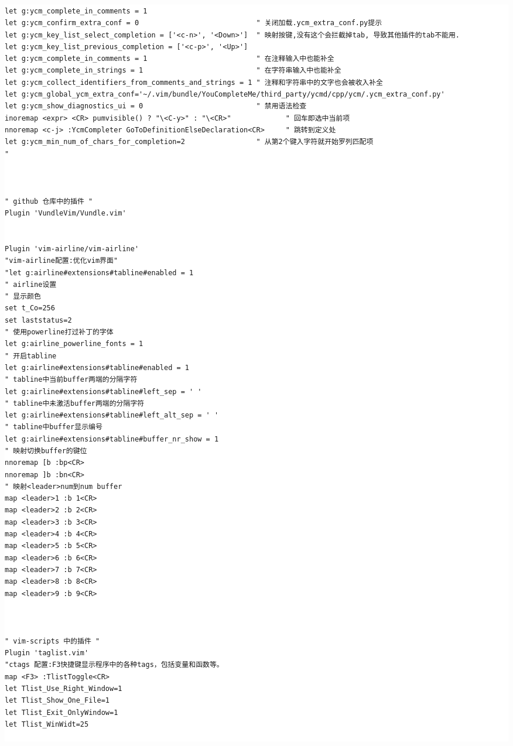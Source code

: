 ```vim
let g:ycm_complete_in_comments = 1
let g:ycm_confirm_extra_conf = 0                            " 关闭加载.ycm_extra_conf.py提示
let g:ycm_key_list_select_completion = ['<c-n>', '<Down>']  " 映射按键,没有这个会拦截掉tab, 导致其他插件的tab不能用.
let g:ycm_key_list_previous_completion = ['<c-p>', '<Up>']
let g:ycm_complete_in_comments = 1                          " 在注释输入中也能补全
let g:ycm_complete_in_strings = 1                           " 在字符串输入中也能补全
let g:ycm_collect_identifiers_from_comments_and_strings = 1 " 注释和字符串中的文字也会被收入补全
let g:ycm_global_ycm_extra_conf='~/.vim/bundle/YouCompleteMe/third_party/ycmd/cpp/ycm/.ycm_extra_conf.py'
let g:ycm_show_diagnostics_ui = 0                           " 禁用语法检查
inoremap <expr> <CR> pumvisible() ? "\<C-y>" : "\<CR>"             " 回车即选中当前项
nnoremap <c-j> :YcmCompleter GoToDefinitionElseDeclaration<CR>     " 跳转到定义处
let g:ycm_min_num_of_chars_for_completion=2                 " 从第2个键入字符就开始罗列匹配项
"
 
 
 
" github 仓库中的插件 "
Plugin 'VundleVim/Vundle.vim'
 
 
Plugin 'vim-airline/vim-airline'
"vim-airline配置:优化vim界面"
"let g:airline#extensions#tabline#enabled = 1
" airline设置
" 显示颜色
set t_Co=256
set laststatus=2
" 使用powerline打过补丁的字体
let g:airline_powerline_fonts = 1
" 开启tabline
let g:airline#extensions#tabline#enabled = 1
" tabline中当前buffer两端的分隔字符
let g:airline#extensions#tabline#left_sep = ' '
" tabline中未激活buffer两端的分隔字符
let g:airline#extensions#tabline#left_alt_sep = ' '
" tabline中buffer显示编号
let g:airline#extensions#tabline#buffer_nr_show = 1
" 映射切换buffer的键位
nnoremap [b :bp<CR>
nnoremap ]b :bn<CR>
" 映射<leader>num到num buffer
map <leader>1 :b 1<CR>
map <leader>2 :b 2<CR>
map <leader>3 :b 3<CR>
map <leader>4 :b 4<CR>
map <leader>5 :b 5<CR>
map <leader>6 :b 6<CR>
map <leader>7 :b 7<CR>
map <leader>8 :b 8<CR>
map <leader>9 :b 9<CR>
 
 
 
" vim-scripts 中的插件 "
Plugin 'taglist.vim'
"ctags 配置:F3快捷键显示程序中的各种tags，包括变量和函数等。
map <F3> :TlistToggle<CR>
let Tlist_Use_Right_Window=1
let Tlist_Show_One_File=1
let Tlist_Exit_OnlyWindow=1
let Tlist_WinWidt=25
 
```
